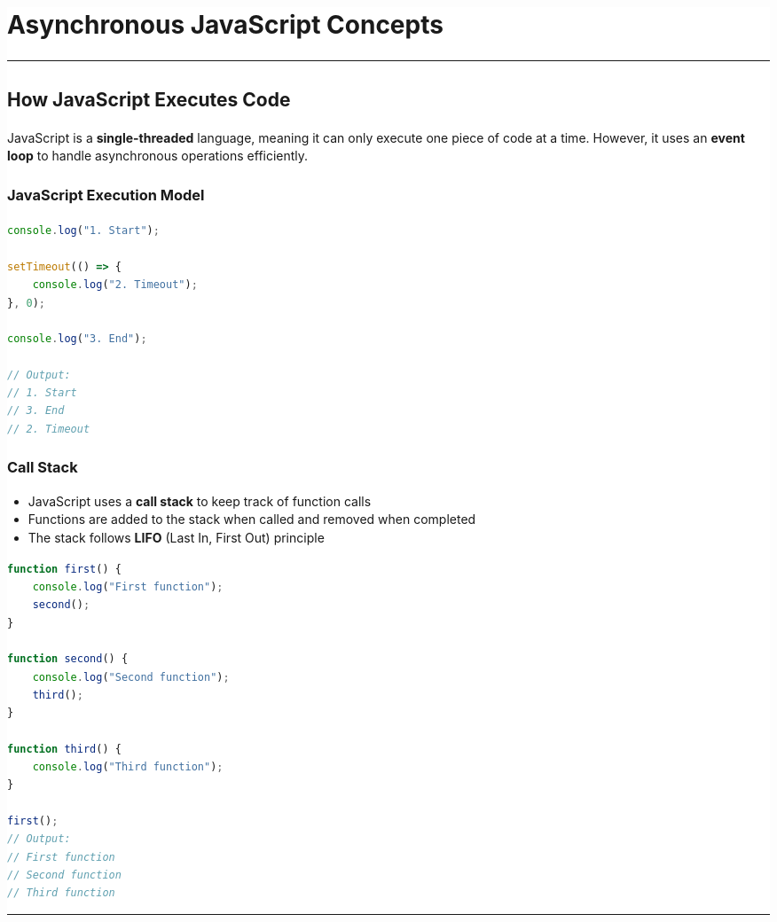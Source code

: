 # Asynchronous JavaScript Concepts

---

## How JavaScript Executes Code

JavaScript is a **single-threaded** language, meaning it can only execute one piece of code at a time. However, it uses an **event loop** to handle asynchronous operations efficiently.

### JavaScript Execution Model

```javascript
console.log("1. Start");

setTimeout(() => {
    console.log("2. Timeout");
}, 0);

console.log("3. End");

// Output:
// 1. Start
// 3. End
// 2. Timeout
```

### Call Stack
- JavaScript uses a **call stack** to keep track of function calls
- Functions are added to the stack when called and removed when completed
- The stack follows **LIFO** (Last In, First Out) principle

```javascript
function first() {
    console.log("First function");
    second();
}

function second() {
    console.log("Second function");
    third();
}

function third() {
    console.log("Third function");
}

first();
// Output:
// First function
// Second function
// Third function
```

---